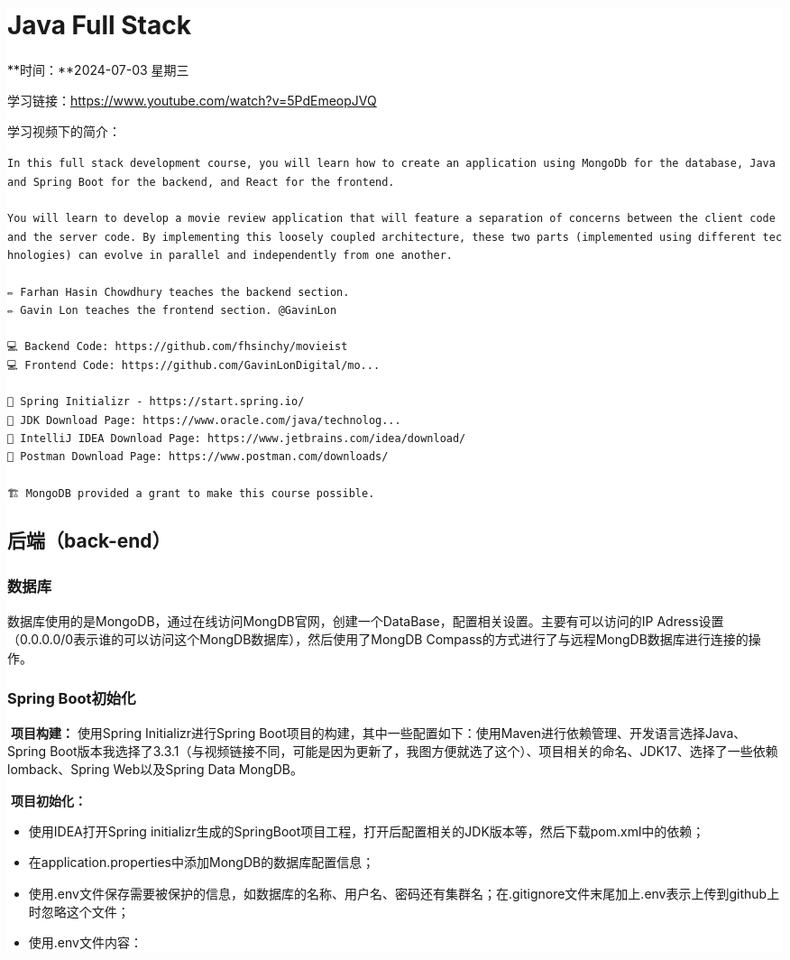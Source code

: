 # Java Full Stack

**时间：**2024-07-03 星期三

学习链接：https://www.youtube.com/watch?v=5PdEmeopJVQ

学习视频下的简介：
```markdown
In this full stack development course, you will learn how to create an application using MongoDb for the database, Java and Spring Boot for the backend, and React for the frontend.

You will learn to develop a movie review application that will feature a separation of concerns between the client code and the server code. By implementing this loosely coupled architecture, these two parts (implemented using different technologies) can evolve in parallel and independently from one another. 

✏️ Farhan Hasin Chowdhury teaches the backend section.
✏️ Gavin Lon teaches the frontend section. ‪@GavinLon‬ 

💻 Backend Code: https://github.com/fhsinchy/movieist
💻 Frontend Code: https://github.com/GavinLonDigital/mo...

🔗 Spring Initializr - https://start.spring.io/
🔗 JDK Download Page: https://www.oracle.com/java/technolog...
🔗 IntelliJ IDEA Download Page: https://www.jetbrains.com/idea/download/
🔗 Postman Download Page: https://www.postman.com/downloads/

🏗 MongoDB provided a grant to make this course possible.
```



## 后端（back-end）

### 数据库

​		数据库使用的是MongoDB，通过在线访问MongDB官网，创建一个DataBase，配置相关设置。主要有可以访问的IP Adress设置（0.0.0.0/0表示谁的可以访问这个MongDB数据库），然后使用了MongDB Compass的方式进行了与远程MongDB数据库进行连接的操作。



### Spring Boot初始化

​		**项目构建：** 使用Spring Initializr进行Spring Boot项目的构建，其中一些配置如下：使用Maven进行依赖管理、开发语言选择Java、Spring Boot版本我选择了3.3.1（与视频链接不同，可能是因为更新了，我图方便就选了这个）、项目相关的命名、JDK17、选择了一些依赖lomback、Spring Web以及Spring Data MongDB。

​		**项目初始化：**

-  使用IDEA打开Spring initializr生成的SpringBoot项目工程，打开后配置相关的JDK版本等，然后下载pom.xml中的依赖；

- 在application.properties中添加MongDB的数据库配置信息；
- 使用.env文件保存需要被保护的信息，如数据库的名称、用户名、密码还有集群名；在.gitignore文件末尾加上.env表示上传到github上时忽略这个文件；

- 使用.env文件内容：
